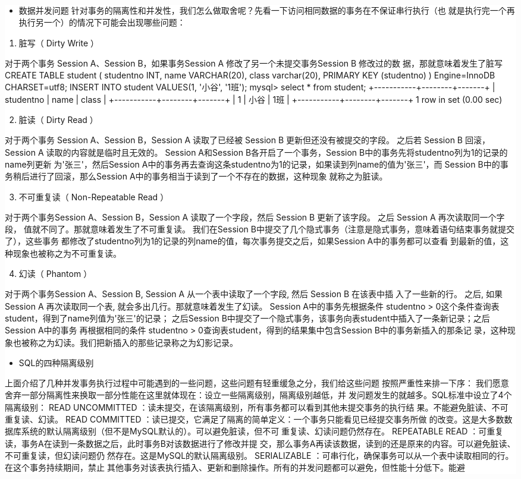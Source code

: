 * 数据并发问题
针对事务的隔离性和并发性，我们怎么做取舍呢？先看一下访问相同数据的事务在不保证串行执行（也
就是执行完一个再执行另一个）的情况下可能会出现哪些问题：
1. 脏写（ Dirty Write ）

对于两个事务 Session A、Session B，如果事务Session A 修改了另一个未提交事务Session B 修改过的数
据，那就意味着发生了脏写
CREATE TABLE student (
studentno INT,
name VARCHAR(20),
class varchar(20),
PRIMARY KEY (studentno)
) Engine=InnoDB CHARSET=utf8;
INSERT INTO student VALUES(1, '小谷', '1班');
mysql> select * from student;
+-----------+--------+-------+
| studentno | name | class |
+-----------+--------+-------+
| 1 | 小谷 | 1班 |
+-----------+--------+-------+
1 row in set (0.00 sec)


2. 脏读（ Dirty Read ）

对于两个事务 Session A、Session B，Session A 读取了已经被 Session B 更新但还没有被提交的字段。
之后若 Session B 回滚，Session A 读取的内容就是临时且无效的。
Session A和Session B各开启了一个事务，Session B中的事务先将studentno列为1的记录的name列更新
为'张三'，然后Session A中的事务再去查询这条studentno为1的记录，如果读到列name的值为'张三'，而
Session B中的事务稍后进行了回滚，那么Session A中的事务相当于读到了一个不存在的数据，这种现象
就称之为脏读。


3. 不可重复读（ Non-Repeatable Read ）

对于两个事务Session A、Session B，Session A 读取了一个字段，然后 Session B 更新了该字段。 之后
Session A 再次读取同一个字段， 值就不同了。那就意味着发生了不可重复读。
我们在Session B中提交了几个隐式事务（注意是隐式事务，意味着语句结束事务就提交了），这些事务
都修改了studentno列为1的记录的列name的值，每次事务提交之后，如果Session A中的事务都可以查看
到最新的值，这种现象也被称之为不可重复读。


4. 幻读（ Phantom ）

对于两个事务Session A、Session B, Session A 从一个表中读取了一个字段, 然后 Session B 在该表中插
入了一些新的行。 之后, 如果 Session A 再次读取同一个表, 就会多出几行。那就意味着发生了幻读。
Session A中的事务先根据条件 studentno > 0这个条件查询表student，得到了name列值为'张三'的记录；
之后Session B中提交了一个隐式事务，该事务向表student中插入了一条新记录；之后Session A中的事务
再根据相同的条件 studentno > 0查询表student，得到的结果集中包含Session B中的事务新插入的那条记
录，这种现象也被称之为幻读。我们把新插入的那些记录称之为幻影记录。


* SQL的四种隔离级别

上面介绍了几种并发事务执行过程中可能遇到的一些问题，这些问题有轻重缓急之分，我们给这些问题
按照严重性来排一下序：
我们愿意舍弃一部分隔离性来换取一部分性能在这里就体现在：设立一些隔离级别，隔离级别越低，并
发问题发生的就越多。SQL标准中设立了4个隔离级别：
READ UNCOMMITTED ：读未提交，在该隔离级别，所有事务都可以看到其他未提交事务的执行结
果。不能避免脏读、不可重复读、幻读。
READ COMMITTED ：读已提交，它满足了隔离的简单定义：一个事务只能看见已经提交事务所做
的改变。这是大多数数据库系统的默认隔离级别（但不是MySQL默认的）。可以避免脏读，但不可
重复读、幻读问题仍然存在。
REPEATABLE READ ：可重复读，事务A在读到一条数据之后，此时事务B对该数据进行了修改并提
交，那么事务A再读该数据，读到的还是原来的内容。可以避免脏读、不可重复读，但幻读问题仍
然存在。这是MySQL的默认隔离级别。
SERIALIZABLE ：可串行化，确保事务可以从一个表中读取相同的行。在这个事务持续期间，禁止
其他事务对该表执行插入、更新和删除操作。所有的并发问题都可以避免，但性能十分低下。能避